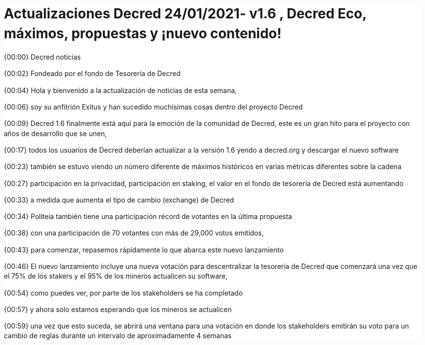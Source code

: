 # Actualizaciones Decred 24/01/2021- v1.6 , Decred Eco, máximos, propuestas y ¡nuevo contenido!

{00:00}
Decred noticias

{00:02}
Fondeado por el fondo de Tesorería de Decred

{00:04}
Hola y bienvenido a la actualización de noticias de esta semana,

{00:06}
soy su anfitrión Exitus y han sucedido muchísimas cosas dentro del proyecto Decred

{00:09}
Decred 1.6 finalmente está aquí para la emoción de la comunidad de Decred, este es un gran hito para el proyecto con años de desarrollo que se unen,

{00:17}
todos los usuarios de Decred deberían actualizar a la versión 1.6 yendo a decred.org y descargar el nuevo software

{00:23}
también se estuvo viendo un número diferente de máximos históricos en varias métricas diferentes sobre la cadena

{00:27}
participación en la privacidad, participación en staking, el valor en el fondo de tesorería de Decred está aumentando

{00:33}
a medida que aumenta el tipo de cambio (exchange) de Decred

{00:34}
Politeia también tiene una participación récord de votantes en la última propuesta

{00:38}
con una participación de 70 votantes con más de 29,000 votos emitidos,

{00:43}
para comenzar, repasemos rápidamente lo que abarca este nuevo lanzamiento

{00:46}
El nuevo lanzamiento incluye una nueva votación para descentralizar la tesorería de Decred que comenzará una vez que el 75% de los stakers y el 95% de los mineros actualicen su software,

{00:54}
como puedes ver, por parte de los stakeholders se ha completado

{00:57}
y ahora solo estamos esperando que los mineros se actualicen

{00:59}
una vez que esto suceda, se abrirá una ventana para una votación en donde los stakeholders emitirán su voto para un cambio de reglas durante un intervalo de aproximadamente 4 semanas
